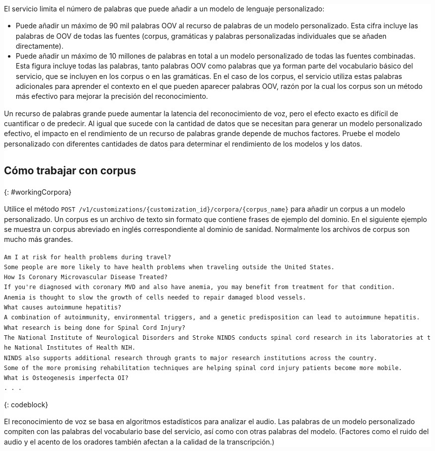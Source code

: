 El servicio limita el número de palabras que puede añadir a un modelo de lenguaje personalizado:

-   Puede añadir un máximo de 90 mil palabras OOV al recurso de palabras de un modelo personalizado. Esta cifra incluye las palabras de OOV de todas las fuentes (corpus, gramáticas y palabras personalizadas individuales que se añaden directamente).
-   Puede añadir un máximo de 10 millones de palabras en total a un modelo personalizado de todas las fuentes combinadas. Esta figura incluye todas las palabras, tanto palabras OOV como palabras que ya forman parte del vocabulario básico del servicio, que se incluyen en los corpus o en las gramáticas. En el caso de los corpus, el servicio utiliza estas palabras adicionales para aprender el contexto en el que pueden aparecer palabras OOV, razón por la cual los corpus son un método más efectivo para mejorar la precisión del reconocimiento.

Un recurso de palabras grande puede aumentar la latencia del reconocimiento de voz, pero el efecto exacto es difícil de cuantificar o de predecir. Al igual que sucede con la cantidad de datos que se necesitan para generar un modelo personalizado efectivo, el impacto en el rendimiento de un recurso de palabras grande depende de muchos factores. Pruebe el modelo personalizado con diferentes cantidades de datos para determinar el rendimiento de los modelos y los datos.

## Cómo trabajar con corpus
{: #workingCorpora}

Utilice el método `POST /v1/customizations/{customization_id}/corpora/{corpus_name}` para añadir un corpus a un modelo personalizado. Un corpus es un archivo de texto sin formato que contiene frases de ejemplo del dominio. En el siguiente ejemplo se muestra un corpus abreviado en inglés correspondiente al dominio de sanidad. Normalmente los archivos de corpus son mucho más grandes.

```
Am I at risk for health problems during travel?
Some people are more likely to have health problems when traveling outside the United States.
How Is Coronary Microvascular Disease Treated?
If you're diagnosed with coronary MVD and also have anemia, you may benefit from treatment for that condition.
Anemia is thought to slow the growth of cells needed to repair damaged blood vessels.
What causes autoimmune hepatitis?
A combination of autoimmunity, environmental triggers, and a genetic predisposition can lead to autoimmune hepatitis.
What research is being done for Spinal Cord Injury?
The National Institute of Neurological Disorders and Stroke NINDS conducts spinal cord research in its laboratories at the National Institutes of Health NIH.
NINDS also supports additional research through grants to major research institutions across the country.
Some of the more promising rehabilitation techniques are helping spinal cord injury patients become more mobile.
What is Osteogenesis imperfecta OI?
. . .
```
{: codeblock}

El reconocimiento de voz se basa en algoritmos estadísticos para analizar el audio. Las palabras de un modelo personalizado compiten con las palabras del vocabulario base del servicio, así como con otras palabras del modelo. (Factores como el ruido del audio y el acento de los oradores también afectan a la calidad de la transcripción.)
